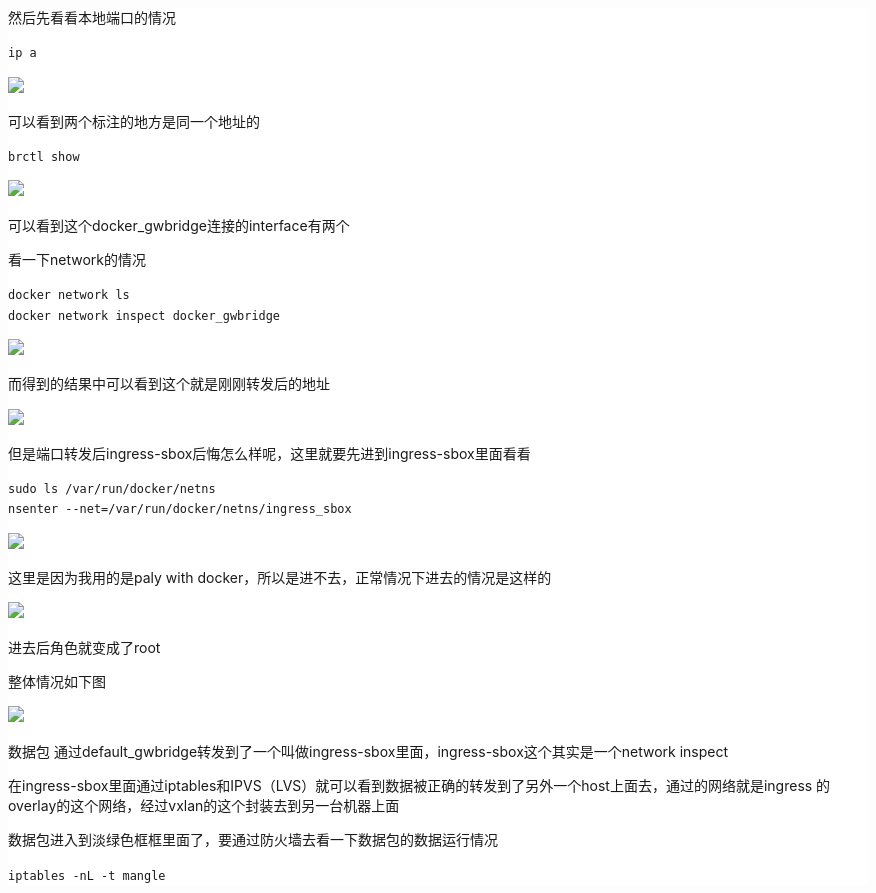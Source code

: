 然后先看看本地端口的情况

```
ip a
```

![](https://txy-tc-ly-1256104767.cos.ap-guangzhou.myqcloud.com/20200509152800.png)

可以看到两个标注的地方是同一个地址的

```
brctl show
```

![](https://txy-tc-ly-1256104767.cos.ap-guangzhou.myqcloud.com/20200509152916.png)

可以看到这个docker_gwbridge连接的interface有两个

看一下network的情况

```
docker network ls
docker network inspect docker_gwbridge
```

![](https://txy-tc-ly-1256104767.cos.ap-guangzhou.myqcloud.com/20200509153118.png)

而得到的结果中可以看到这个就是刚刚转发后的地址

![](https://txy-tc-ly-1256104767.cos.ap-guangzhou.myqcloud.com/20200509153225.png)

但是端口转发后ingress-sbox后悔怎么样呢，这里就要先进到ingress-sbox里面看看

```
sudo ls /var/run/docker/netns
nsenter --net=/var/run/docker/netns/ingress_sbox
```

 ![](https://txy-tc-ly-1256104767.cos.ap-guangzhou.myqcloud.com/20200509153511.png)

这里是因为我用的是paly with docker，所以是进不去，正常情况下进去的情况是这样的

![](https://txy-tc-ly-1256104767.cos.ap-guangzhou.myqcloud.com/20200509153755.png)

进去后角色就变成了root

整体情况如下图

![](https://txy-tc-ly-1256104767.cos.ap-guangzhou.myqcloud.com/20200509153916.png)

数据包 通过default_gwbridge转发到了一个叫做ingress-sbox里面，ingress-sbox这个其实是一个network inspect

在ingress-sbox里面通过iptables和IPVS（LVS）就可以看到数据被正确的转发到了另外一个host上面去，通过的网络就是ingress 的overlay的这个网络，经过vxlan的这个封装去到另一台机器上面

数据包进入到淡绿色框框里面了，要通过防火墙去看一下数据包的数据运行情况

```
iptables -nL -t mangle
```
